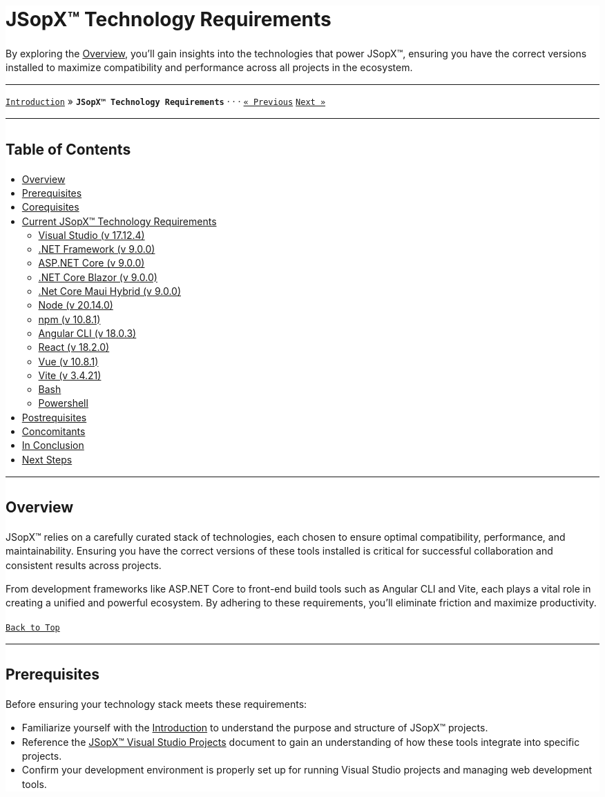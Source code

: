 ﻿# JSopX™ Technology Requirements

By exploring the [Overview](#overview), you’ll gain insights into the technologies that power JSopX™, ensuring you have the correct versions installed to maximize compatibility and performance across all projects in the ecosystem.

---

[`Introduction`](./Introduction.md) » **`JSopX™ Technology Requirements`** · · · [`« Previous`](./JSopxProjectChecksBalances.md) [`Next »`](./JSopxProjectsGitHubBasics.md)

---

## Table of Contents

- [Overview](#overview)
- [Prerequisites](#prerequisites)
- [Corequisites](#corequisites)
- [Current JSopX™ Technology Requirements](#current-jsopx-technology-requirements)
    - [Visual Studio (v 17.12.4)](#visual-studio-v-17123)
    - [.NET Framework (v 9.0.0)](#net-framework-v-900)
    - [ASP.NET Core (v 9.0.0)](#aspnet-core-v-900)
    - [.NET Core Blazor (v 9.0.0)](#net-core-blazor-v-900)
    - [.Net Core Maui Hybrid (v 9.0.0)](#net-core-maui-hybrid-v-900)
    - [Node (v 20.14.0)](#node-v-20140)
    - [npm (v 10.8.1)](#npm-v-1081)
    - [Angular CLI (v 18.0.3)](#angular-cli-v-1803)
    - [React (v 18.2.0)](#react-v-1820)
    - [Vue (v 10.8.1)](#vue-v-1081)
    - [Vite (v 3.4.21)](#vite-v-3421)
    - [Bash](#bash)
    - [Powershell](#powershell)
- [Postrequisites](#postrequisites) 
- [Concomitants](#concomitants)
- [In Conclusion](#in-conclusion)
- [Next Steps](#next-steps)

---

## **Overview**  
JSopX™ relies on a carefully curated stack of technologies, each chosen to ensure optimal compatibility, performance, and maintainability. Ensuring you have the correct versions of these tools installed is critical for successful collaboration and consistent results across projects. 

From development frameworks like ASP.NET Core to front-end build tools such as Angular CLI and Vite, each plays a vital role in creating a unified and powerful ecosystem. By adhering to these requirements, you’ll eliminate friction and maximize productivity.

[`Back to Top`](#table-of-contents)

---

## **Prerequisites**  
Before ensuring your technology stack meets these requirements:
- Familiarize yourself with the [Introduction](./Introduction.md) to understand the purpose and structure of JSopX™ projects.
- Reference the [JSopX™ Visual Studio Projects](./JSopxProjects.md) document to gain an understanding of how these tools integrate into specific projects.
- Confirm your development environment is properly set up for running Visual Studio projects and managing web development tools.
